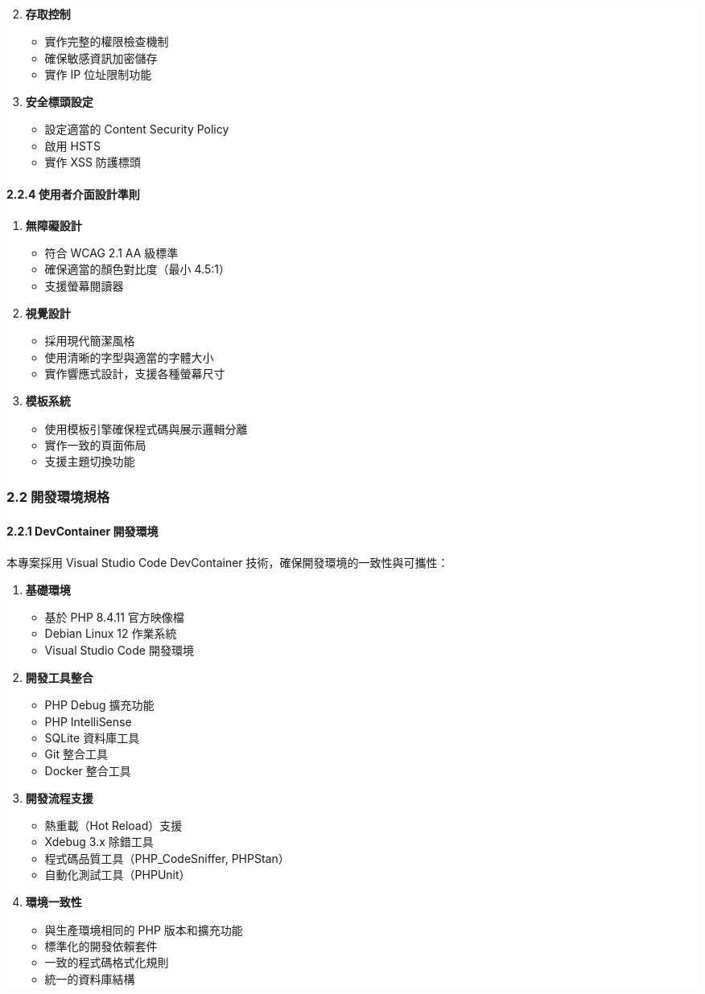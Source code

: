 2. **存取控制**
   - 實作完整的權限檢查機制
   - 確保敏感資訊加密儲存
   - 實作 IP 位址限制功能

3. **安全標頭設定**
   - 設定適當的 Content Security Policy
   - 啟用 HSTS
   - 實作 XSS 防護標頭

#### 2.2.4 使用者介面設計準則
1. **無障礙設計**
   - 符合 WCAG 2.1 AA 級標準
   - 確保適當的顏色對比度（最小 4.5:1）
   - 支援螢幕閱讀器

2. **視覺設計**
   - 採用現代簡潔風格
   - 使用清晰的字型與適當的字體大小
   - 實作響應式設計，支援各種螢幕尺寸

3. **模板系統**
   - 使用模板引擎確保程式碼與展示邏輯分離
   - 實作一致的頁面佈局
   - 支援主題切換功能

### 2.2 開發環境規格

#### 2.2.1 DevContainer 開發環境

本專案採用 Visual Studio Code DevContainer 技術，確保開發環境的一致性與可攜性：

1. **基礎環境**
   - 基於 PHP 8.4.11 官方映像檔
   - Debian Linux 12 作業系統
   - Visual Studio Code 開發環境

2. **開發工具整合**
   - PHP Debug 擴充功能
   - PHP IntelliSense
   - SQLite 資料庫工具
   - Git 整合工具
   - Docker 整合工具

3. **開發流程支援**
   - 熱重載（Hot Reload）支援
   - Xdebug 3.x 除錯工具
   - 程式碼品質工具（PHP_CodeSniffer, PHPStan）
   - 自動化測試工具（PHPUnit）

4. **環境一致性**
   - 與生產環境相同的 PHP 版本和擴充功能
   - 標準化的開發依賴套件
   - 一致的程式碼格式化規則
   - 統一的資料庫結構
